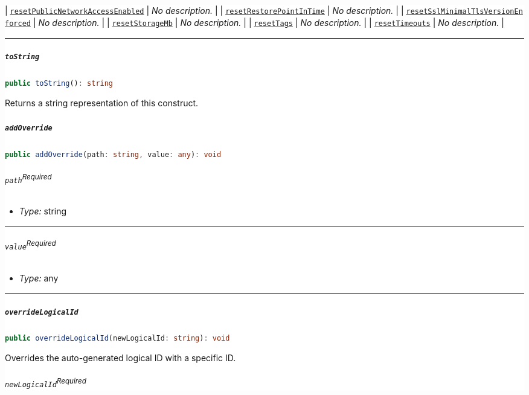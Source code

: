 | <code><a href="#@cdktf/provider-azurerm.mariadbServer.MariadbServer.resetPublicNetworkAccessEnabled">resetPublicNetworkAccessEnabled</a></code> | *No description.* |
| <code><a href="#@cdktf/provider-azurerm.mariadbServer.MariadbServer.resetRestorePointInTime">resetRestorePointInTime</a></code> | *No description.* |
| <code><a href="#@cdktf/provider-azurerm.mariadbServer.MariadbServer.resetSslMinimalTlsVersionEnforced">resetSslMinimalTlsVersionEnforced</a></code> | *No description.* |
| <code><a href="#@cdktf/provider-azurerm.mariadbServer.MariadbServer.resetStorageMb">resetStorageMb</a></code> | *No description.* |
| <code><a href="#@cdktf/provider-azurerm.mariadbServer.MariadbServer.resetTags">resetTags</a></code> | *No description.* |
| <code><a href="#@cdktf/provider-azurerm.mariadbServer.MariadbServer.resetTimeouts">resetTimeouts</a></code> | *No description.* |

---

##### `toString` <a name="toString" id="@cdktf/provider-azurerm.mariadbServer.MariadbServer.toString"></a>

```typescript
public toString(): string
```

Returns a string representation of this construct.

##### `addOverride` <a name="addOverride" id="@cdktf/provider-azurerm.mariadbServer.MariadbServer.addOverride"></a>

```typescript
public addOverride(path: string, value: any): void
```

###### `path`<sup>Required</sup> <a name="path" id="@cdktf/provider-azurerm.mariadbServer.MariadbServer.addOverride.parameter.path"></a>

- *Type:* string

---

###### `value`<sup>Required</sup> <a name="value" id="@cdktf/provider-azurerm.mariadbServer.MariadbServer.addOverride.parameter.value"></a>

- *Type:* any

---

##### `overrideLogicalId` <a name="overrideLogicalId" id="@cdktf/provider-azurerm.mariadbServer.MariadbServer.overrideLogicalId"></a>

```typescript
public overrideLogicalId(newLogicalId: string): void
```

Overrides the auto-generated logical ID with a specific ID.

###### `newLogicalId`<sup>Required</sup> <a name="newLogicalId" id="@cdktf/provider-azurerm.mariadbServer.MariadbServer.overrideLogicalId.parameter.newLogicalId"></a>
